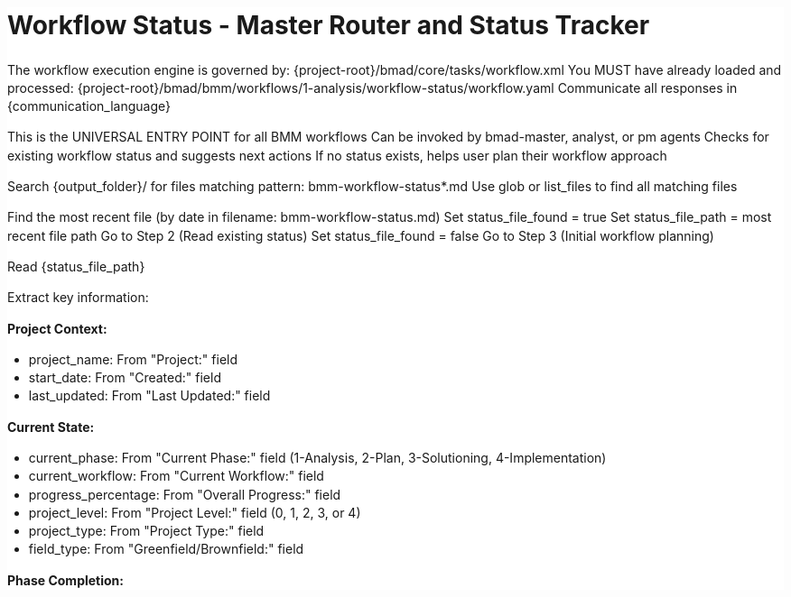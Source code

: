 # Workflow Status - Master Router and Status Tracker

<critical>The workflow execution engine is governed by: {project-root}/bmad/core/tasks/workflow.xml</critical>
<critical>You MUST have already loaded and processed: {project-root}/bmad/bmm/workflows/1-analysis/workflow-status/workflow.yaml</critical>
<critical>Communicate all responses in {communication_language}</critical>

<workflow>

<critical>This is the UNIVERSAL ENTRY POINT for all BMM workflows</critical>
<critical>Can be invoked by bmad-master, analyst, or pm agents</critical>
<critical>Checks for existing workflow status and suggests next actions</critical>
<critical>If no status exists, helps user plan their workflow approach</critical>

<step n="1" goal="Check for existing workflow status file">

<action>Search {output_folder}/ for files matching pattern: bmm-workflow-status\*.md</action>
<action>Use glob or list_files to find all matching files</action>

<check if="files found">
  <action>Find the most recent file (by date in filename: bmm-workflow-status.md)</action>
  <action>Set status_file_found = true</action>
  <action>Set status_file_path = most recent file path</action>
  <action>Go to Step 2 (Read existing status)</action>
</check>

<check if="no files found">
  <action>Set status_file_found = false</action>
  <action>Go to Step 3 (Initial workflow planning)</action>
</check>

</step>

<step n="2" goal="Read and analyze existing workflow status" if="status_file_found == true">

<action>Read {status_file_path}</action>

<action>Extract key information:</action>

**Project Context:**

- project_name: From "Project:" field
- start_date: From "Created:" field
- last_updated: From "Last Updated:" field

**Current State:**

- current_phase: From "Current Phase:" field (1-Analysis, 2-Plan, 3-Solutioning, 4-Implementation)
- current_workflow: From "Current Workflow:" field
- progress_percentage: From "Overall Progress:" field
- project_level: From "Project Level:" field (0, 1, 2, 3, or 4)
- project_type: From "Project Type:" field
- field_type: From "Greenfield/Brownfield:" field

**Phase Completion:**
